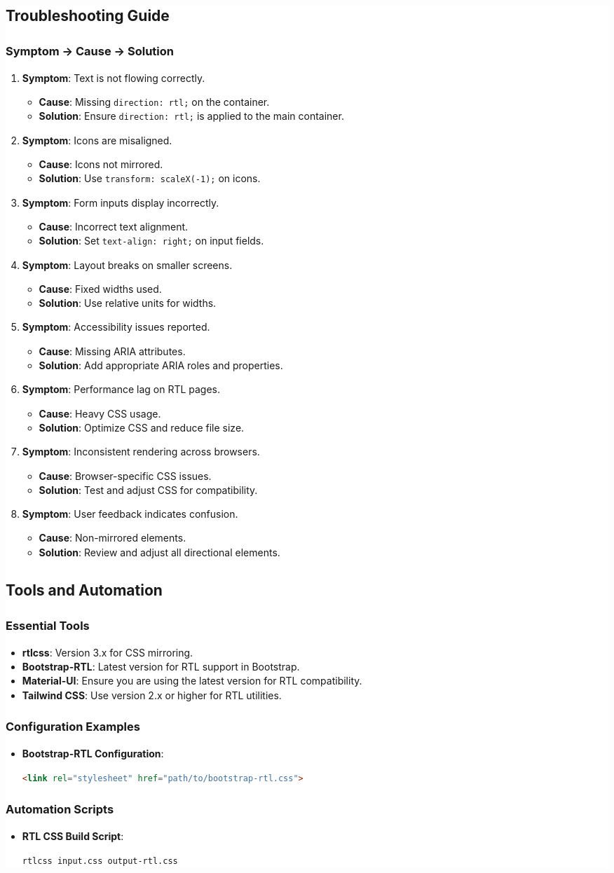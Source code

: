 ## Troubleshooting Guide

### Symptom → Cause → Solution
1. **Symptom**: Text is not flowing correctly.
   - **Cause**: Missing `direction: rtl;` on the container.
   - **Solution**: Ensure `direction: rtl;` is applied to the main container.

2. **Symptom**: Icons are misaligned.
   - **Cause**: Icons not mirrored.
   - **Solution**: Use `transform: scaleX(-1);` on icons.

3. **Symptom**: Form inputs display incorrectly.
   - **Cause**: Incorrect text alignment.
   - **Solution**: Set `text-align: right;` on input fields.

4. **Symptom**: Layout breaks on smaller screens.
   - **Cause**: Fixed widths used.
   - **Solution**: Use relative units for widths.

5. **Symptom**: Accessibility issues reported.
   - **Cause**: Missing ARIA attributes.
   - **Solution**: Add appropriate ARIA roles and properties.

6. **Symptom**: Performance lag on RTL pages.
   - **Cause**: Heavy CSS usage.
   - **Solution**: Optimize CSS and reduce file size.

7. **Symptom**: Inconsistent rendering across browsers.
   - **Cause**: Browser-specific CSS issues.
   - **Solution**: Test and adjust CSS for compatibility.

8. **Symptom**: User feedback indicates confusion.
   - **Cause**: Non-mirrored elements.
   - **Solution**: Review and adjust all directional elements.

## Tools and Automation

### Essential Tools
- **rtlcss**: Version 3.x for CSS mirroring.
- **Bootstrap-RTL**: Latest version for RTL support in Bootstrap.
- **Material-UI**: Ensure you are using the latest version for RTL compatibility.
- **Tailwind CSS**: Use version 2.x or higher for RTL utilities.

### Configuration Examples
- **Bootstrap-RTL Configuration**:
  ```html
  <link rel="stylesheet" href="path/to/bootstrap-rtl.css">
  ```

### Automation Scripts
- **RTL CSS Build Script**:
  ```bash
  rtlcss input.css output-rtl.css
  ```
